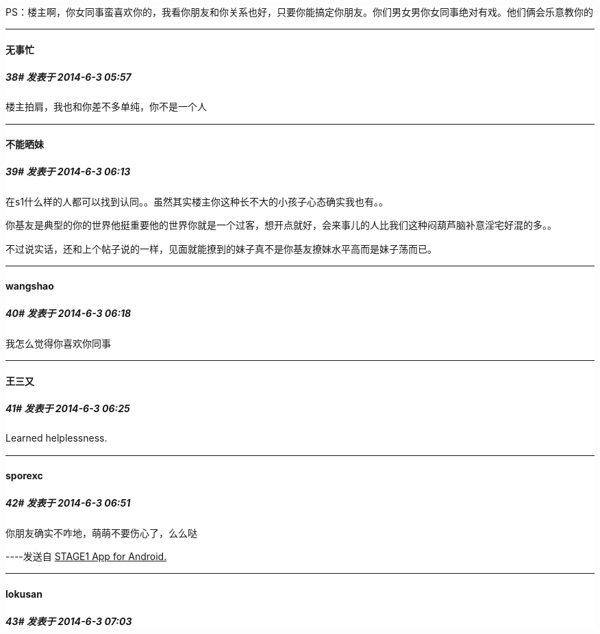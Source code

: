 
PS：楼主啊，你女同事蛮喜欢你的，我看你朋友和你关系也好，只要你能搞定你朋友。你们男女男你女同事绝对有戏。他们俩会乐意教你的


*****

####  无事忙  
##### 38#       发表于 2014-6-3 05:57


楼主拍肩，我也和你差不多单纯，你不是一个人


*****

####  不能晒妹  
##### 39#       发表于 2014-6-3 06:13


在s1什么样的人都可以找到认同。。虽然其实楼主你这种长不大的小孩子心态确实我也有。。

你基友是典型的你的世界他挺重要他的世界你就是一个过客，想开点就好，会来事儿的人比我们这种闷葫芦脑补意淫宅好混的多。。


不过说实话，还和上个帖子说的一样，见面就能撩到的妹子真不是你基友撩妹水平高而是妹子荡而已。


*****

####  wangshao  
##### 40#       发表于 2014-6-3 06:18


我怎么觉得你喜欢你同事 


*****

####  王三又  
##### 41#       发表于 2014-6-3 06:25


Learned helplessness.


*****

####  sporexc  
##### 42#       发表于 2014-6-3 06:51


你朋友确实不咋地，萌萌不要伤心了，么么哒


----发送自 [STAGE1 App for Android.](http://stage1.5j4m.com/?null)


*****

####  lokusan  
##### 43#       发表于 2014-6-3 07:03
